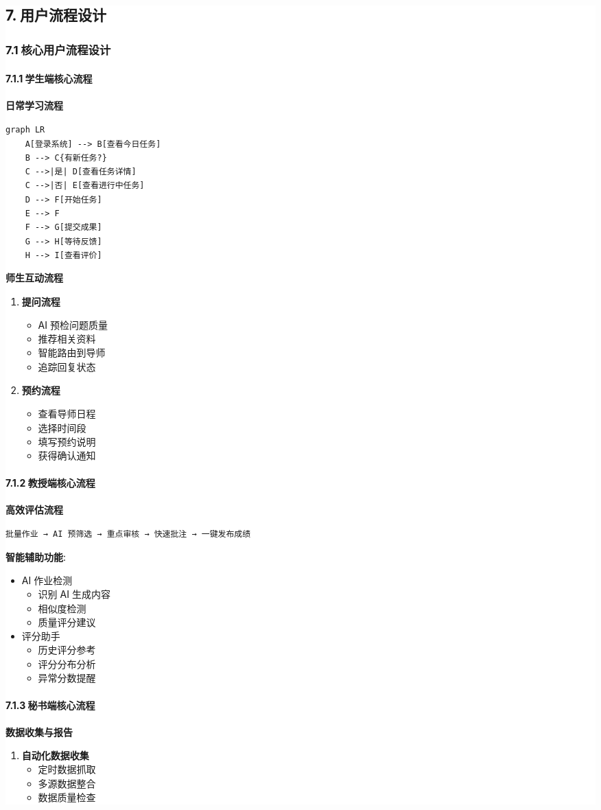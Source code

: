 
## 7. 用户流程设计

### 7.1 核心用户流程设计

#### 7.1.1 学生端核心流程

**日常学习流程**
```mermaid
graph LR
    A[登录系统] --> B[查看今日任务]
    B --> C{有新任务?}
    C -->|是| D[查看任务详情]
    C -->|否| E[查看进行中任务]
    D --> F[开始任务]
    E --> F
    F --> G[提交成果]
    G --> H[等待反馈]
    H --> I[查看评价]
```

**师生互动流程**
1. **提问流程**
   - AI 预检问题质量
   - 推荐相关资料
   - 智能路由到导师
   - 追踪回复状态

2. **预约流程**
   - 查看导师日程
   - 选择时间段
   - 填写预约说明
   - 获得确认通知

#### 7.1.2 教授端核心流程

**高效评估流程**
```
批量作业 → AI 预筛选 → 重点审核 → 快速批注 → 一键发布成绩
```

**智能辅助功能**:
- AI 作业检测
  - 识别 AI 生成内容
  - 相似度检测
  - 质量评分建议
- 评分助手
  - 历史评分参考
  - 评分分布分析
  - 异常分数提醒

#### 7.1.3 秘书端核心流程

**数据收集与报告**
1. **自动化数据收集**
   - 定时数据抓取
   - 多源数据整合
   - 数据质量检查
